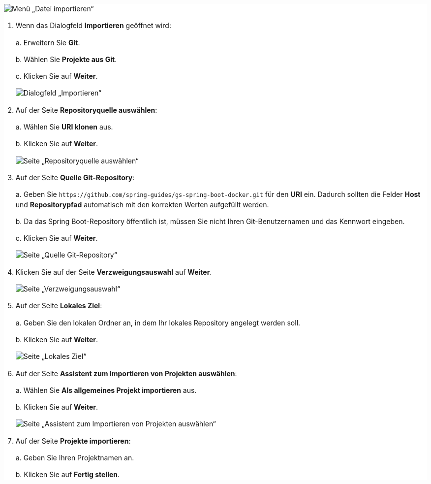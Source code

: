    ![Menü „Datei importieren“][CL01]

1. Wenn das Dialogfeld **Importieren** geöffnet wird:

   a. Erweitern Sie **Git**.

   b. Wählen Sie **Projekte aus Git**.
   
   c. Klicken Sie auf **Weiter**.

   ![Dialogfeld „Importieren“][CL02]

1. Auf der Seite **Repositoryquelle auswählen**:

   a. Wählen Sie **URI klonen** aus.
   
   b. Klicken Sie auf **Weiter**.

   ![Seite „Repositoryquelle auswählen“][CL03]

1. Auf der Seite **Quelle Git-Repository**:

   a. Geben Sie `https://github.com/spring-guides/gs-spring-boot-docker.git` für den **URI** ein. Dadurch sollten die Felder **Host** und **Repositorypfad** automatisch mit den korrekten Werten aufgefüllt werden.
   
   b. Da das Spring Boot-Repository öffentlich ist, müssen Sie nicht Ihren Git-Benutzernamen und das Kennwort eingeben.
   
   c. Klicken Sie auf **Weiter**.

   ![Seite „Quelle Git-Repository“][CL04]

1. Klicken Sie auf der Seite **Verzweigungsauswahl** auf **Weiter**.

   ![Seite „Verzweigungsauswahl“][CL05]

1. Auf der Seite **Lokales Ziel**:

   a. Geben Sie den lokalen Ordner an, in dem Ihr lokales Repository angelegt werden soll.
   
   b. Klicken Sie auf **Weiter**.

   ![Seite „Lokales Ziel“][CL06]

1. Auf der Seite **Assistent zum Importieren von Projekten auswählen**:

   a. Wählen Sie **Als allgemeines Projekt importieren** aus.
   
   b. Klicken Sie auf **Weiter**.

   ![Seite „Assistent zum Importieren von Projekten auswählen“][CL07]

1. Auf der Seite **Projekte importieren**:

   a. Geben Sie Ihren Projektnamen an.
   
   b. Klicken Sie auf **Fertig stellen**.


[Azure Management Portal]: https://go.microsoft.com/fwlink/?LinkID=512959
[Deploy Spring Boot on Linux in AKS]: /azure/container-service/kubernetes/container-service-deploy-spring-boot-app-on-linux
[Docker]: https://www.docker.com/
[Publish Container with Azure Toolkit]: azure-toolkit-for-eclipse-publish-as-docker-container.md
[Spring Boot]: http://projects.spring.io/spring-boot/
[Spring Framework]: https://spring.io/
[CL01]: media/azure-toolkit-for-eclipse-publish-spring-boot-docker-app/CL01.png
[CL02]: media/azure-toolkit-for-eclipse-publish-spring-boot-docker-app/CL02.png
[CL03]: media/azure-toolkit-for-eclipse-publish-spring-boot-docker-app/CL03.png
[CL04]: media/azure-toolkit-for-eclipse-publish-spring-boot-docker-app/CL04.png
[CL05]: media/azure-toolkit-for-eclipse-publish-spring-boot-docker-app/CL05.png
[CL06]: media/azure-toolkit-for-eclipse-publish-spring-boot-docker-app/CL06.png
[CL07]: media/azure-toolkit-for-eclipse-publish-spring-boot-docker-app/CL07.png
[CL08]: media/azure-toolkit-for-eclipse-publish-spring-boot-docker-app/CL08.png
[CL09]: media/azure-toolkit-for-eclipse-publish-spring-boot-docker-app/CL09.png
[MV01]: media/azure-toolkit-for-eclipse-publish-spring-boot-docker-app/MV01.png
[MV02]: media/azure-toolkit-for-eclipse-publish-spring-boot-docker-app/MV02.png
[MV03]: media/azure-toolkit-for-eclipse-publish-spring-boot-docker-app/MV03.png
[BU01]: media/azure-toolkit-for-eclipse-publish-spring-boot-docker-app/BU01.png
[BU02]: media/azure-toolkit-for-eclipse-publish-spring-boot-docker-app/BU02.png
[PU01]: media/azure-toolkit-for-eclipse-publish-spring-boot-docker-app/PU01.png
[PU02]: media/azure-toolkit-for-eclipse-publish-spring-boot-docker-app/PU02.png
[PU03]: media/azure-toolkit-for-eclipse-publish-spring-boot-docker-app/PU03.png
[PU04]: media/azure-toolkit-for-eclipse-publish-spring-boot-docker-app/PU04.png
[PU05]: media/azure-toolkit-for-eclipse-publish-spring-boot-docker-app/PU05.png
[PU06]: media/azure-toolkit-for-eclipse-publish-spring-boot-docker-app/PU06.png
[PU07]: media/azure-toolkit-for-eclipse-publish-spring-boot-docker-app/PU07.png
[PU08]: media/azure-toolkit-for-eclipse-publish-spring-boot-docker-app/PU08.png